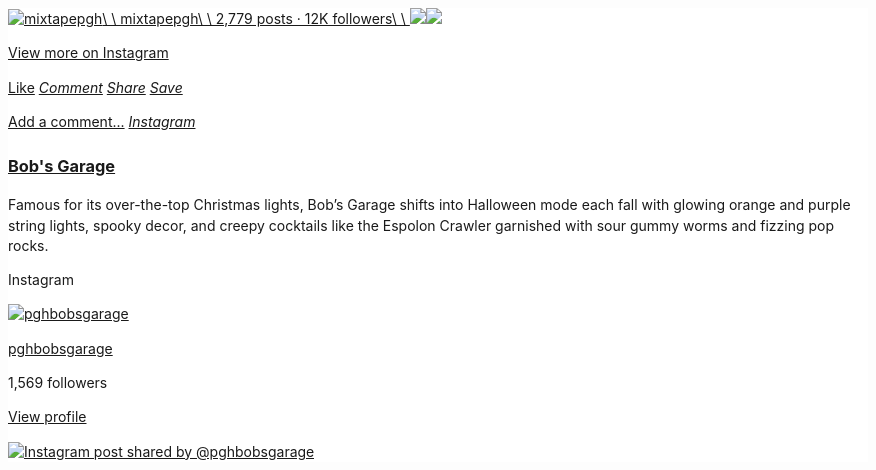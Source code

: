 
[![mixtapepgh](https://scontent-lax3-1.cdninstagram.com/v/t51.2885-19/65127316_1079725195560848_338182512251502592_n.jpg?stp=dst-jpg_s150x150_tt6&efg=eyJ2ZW5jb2RlX3RhZyI6InByb2ZpbGVfcGljLmRqYW5nby4xMDgwLmMyIn0&_nc_ht=scontent-lax3-1.cdninstagram.com&_nc_cat=108&_nc_oc=Q6cZ2QGX22HRK-wp7q8QwRVygJ2f21cu_LvSdMVlbm5Bmzy_ARcAGLAaW_LcOh_svDip_QA&_nc_ohc=bBbajYGar6kQ7kNvwFsGnUf&_nc_gid=8MwfPO02pUnN4dUWr6TvUw&edm=APs17CUBAAAA&ccb=7-5&oh=00_AfeQKbDYkFDdggFn1BQmghj7HOtNyXNso-LCWRJkiQRj4A&oe=68EB1B60&_nc_sid=10d13b)\\
\\
mixtapepgh\\
\\
2,779 posts · 12K followers\\
\\
![](https://scontent-lax3-2.cdninstagram.com/v/t51.2885-15/542611551_18523988656008234_94206173418128756_n.jpg?stp=c0.180.1440.1440a_dst-jpg_e35_s240x240_tt6&efg=eyJ2ZW5jb2RlX3RhZyI6ImltYWdlX3VybGdlbi4xNDQweDE4MDAuc2RyLmY4Mjc4Ny5kZWZhdWx0X2ltYWdlLmMyIn0&_nc_ht=scontent-lax3-2.cdninstagram.com&_nc_cat=106&_nc_oc=Q6cZ2QGX22HRK-wp7q8QwRVygJ2f21cu_LvSdMVlbm5Bmzy_ARcAGLAaW_LcOh_svDip_QA&_nc_ohc=ZljBCqUttGsQ7kNvwGwS0L-&_nc_gid=8MwfPO02pUnN4dUWr6TvUw&edm=APs17CUBAAAA&ccb=7-5&oh=00_Afe081-A_0eoMfP1_f5XEINO5WD67-9uB7W_2CVRf94BCw&oe=68EAF127&_nc_sid=10d13b)![](https://scontent-lax3-1.cdninstagram.com/v/t51.2885-15/561042093_18060559838567133_8731408187491037074_n.jpg?stp=c0.180.1440.1440a_dst-jpg_e35_s240x240_tt6&efg=eyJ2ZW5jb2RlX3RhZyI6ImltYWdlX3VybGdlbi4xNDQweDE4MDAuc2RyLmY4Mjc4Ny5kZWZhdWx0X2ltYWdlLmMyIn0&_nc_ht=scontent-lax3-1.cdninstagram.com&_nc_cat=109&_nc_oc=Q6cZ2QGX22HRK-wp7q8QwRVygJ2f21cu_LvSdMVlbm5Bmzy_ARcAGLAaW_LcOh_svDip_QA&_nc_ohc=GmoJsB6ldCoQ7kNvwEQVrFQ&_nc_gid=8MwfPO02pUnN4dUWr6TvUw&edm=APs17CUBAAAA&ccb=7-5&oh=00_Afcxz5UFNl99l12SZGhYxsizhdC5adozLwsbWBvpgJ4hxA&oe=68EB002E&_nc_sid=10d13b)](https://www.instagram.com/mixtapepgh/?utm_source=ig_embed&ig_rid=7d36ad6b-9dfa-46c6-abda-8e27fcd8b332)

[View more on Instagram](https://www.instagram.com/mixtapepgh/?utm_source=ig_embed&ig_rid=7d36ad6b-9dfa-46c6-abda-8e27fcd8b332)

[Like](https://www.instagram.com/p/DATrBxeRg_u/?utm_source=ig_embed&ig_rid=7d36ad6b-9dfa-46c6-abda-8e27fcd8b332) [_Comment_](https://www.instagram.com/p/DATrBxeRg_u/?utm_source=ig_embed&ig_rid=7d36ad6b-9dfa-46c6-abda-8e27fcd8b332) [_Share_](https://www.instagram.com/p/DATrBxeRg_u/?utm_source=ig_embed&ig_rid=7d36ad6b-9dfa-46c6-abda-8e27fcd8b332) [_Save_](https://www.instagram.com/p/DATrBxeRg_u/?utm_source=ig_embed&ig_rid=7d36ad6b-9dfa-46c6-abda-8e27fcd8b332)

[Add a comment...](https://www.instagram.com/p/DATrBxeRg_u/?utm_source=ig_embed&ig_rid=7d36ad6b-9dfa-46c6-abda-8e27fcd8b332) [_Instagram_](https://www.instagram.com/p/DATrBxeRg_u/?utm_source=ig_embed&ig_rid=7d36ad6b-9dfa-46c6-abda-8e27fcd8b332)

### [Bob's Garage](https://www.instagram.com/pghbobsgarage/?hl=en)

Famous for its over-the-top Christmas lights, Bob’s Garage shifts into Halloween mode each fall with glowing orange and purple string lights, spooky decor, and creepy cocktails like the Espolon Crawler garnished with sour gummy worms and fizzing pop rocks.

Instagram

[![pghbobsgarage](https://scontent-lax3-1.cdninstagram.com/v/t51.2885-19/74681722_582156905888429_2391576625230643200_n.jpg?stp=dst-jpg_s150x150_tt6&efg=eyJ2ZW5jb2RlX3RhZyI6InByb2ZpbGVfcGljLmRqYW5nby44ODAuYzIifQ&_nc_ht=scontent-lax3-1.cdninstagram.com&_nc_cat=105&_nc_oc=Q6cZ2QHFtuEYuQ8N82Atld0edphFkalam1oFTdrLQJnekWamIDNaz2nu78BdvEOudnhrLRs&_nc_ohc=1mF3TztyesoQ7kNvwH9dVrz&_nc_gid=7--E7B7UoWlbO8UaLiMSGg&edm=APs17CUBAAAA&ccb=7-5&oh=00_AfdCOCSb1IZg7y6rCAfUHmVpv8LSFZj9jEPB-b84mkOZ_A&oe=68EB21E4&_nc_sid=10d13b)](https://www.instagram.com/pghbobsgarage/?utm_source=ig_embed&ig_rid=be8f846e-5d52-4fc3-be59-2f707bc199f3)

[pghbobsgarage](https://www.instagram.com/pghbobsgarage/?utm_source=ig_embed&ig_rid=be8f846e-5d52-4fc3-be59-2f707bc199f3)

1,569 followers

[View profile](https://www.instagram.com/pghbobsgarage/?utm_source=ig_embed&ig_rid=be8f846e-5d52-4fc3-be59-2f707bc199f3)

[![Instagram post shared by @pghbobsgarage](https://scontent-lax3-2.cdninstagram.com/v/t51.2885-15/538467336_18088925281759791_8355087356609197491_n.jpg?stp=dst-jpg_e35_s1080x1080_sh0.08_tt6&_nc_ht=scontent-lax3-2.cdninstagram.com&_nc_cat=103&_nc_oc=Q6cZ2QHFtuEYuQ8N82Atld0edphFkalam1oFTdrLQJnekWamIDNaz2nu78BdvEOudnhrLRs&_nc_ohc=XdUUJF4cZ-4Q7kNvwGh2wQY&_nc_gid=7--E7B7UoWlbO8UaLiMSGg&edm=APs17CUBAAAA&ccb=7-5&oh=00_AffRf6cfZsgKnO1asR9i7_9XsCOT_fXaoxMJCMdK1oyjwA&oe=68EB0584&_nc_sid=10d13b)](https://www.instagram.com/p/DNrMYTg0nFH/?utm_source=ig_embed&ig_rid=be8f846e-5d52-4fc3-be59-2f707bc199f3)
